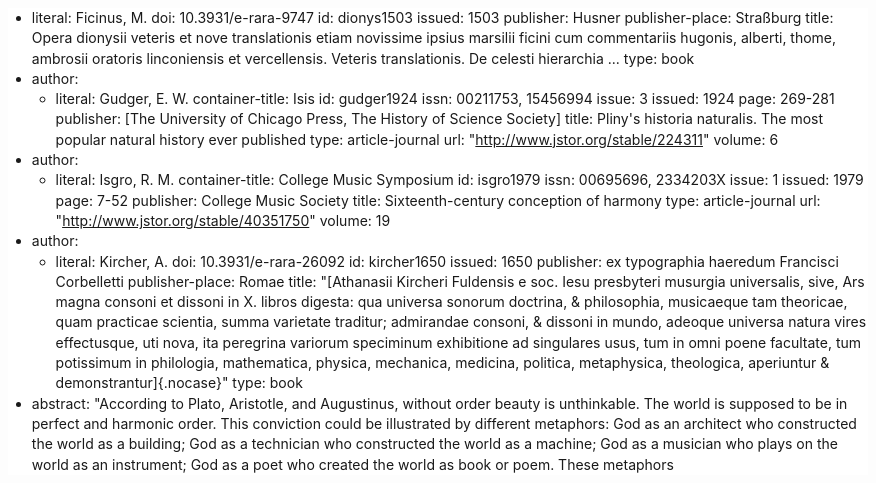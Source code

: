   - literal: Ficinus, M.
  doi: 10.3931/e-rara-9747
  id: dionys1503
  issued: 1503
  publisher: Husner
  publisher-place: Straßburg
  title: Opera dionysii veteris et nove translationis etiam novissime
    ipsius marsilii ficini cum commentariis hugonis, alberti, thome,
    ambrosii oratoris linconiensis et vercellensis. Veteris
    translationis. De celesti hierarchia \...
  type: book
- author:
  - literal: Gudger, E. W.
  container-title: Isis
  id: gudger1924
  issn: 00211753, 15456994
  issue: 3
  issued: 1924
  page: 269-281
  publisher: \[The University of Chicago Press, The History of Science
    Society\]
  title: Pliny's historia naturalis. The most popular natural history
    ever published
  type: article-journal
  url: "http://www.jstor.org/stable/224311"
  volume: 6
- author:
  - literal: Isgro, R. M.
  container-title: College Music Symposium
  id: isgro1979
  issn: 00695696, 2334203X
  issue: 1
  issued: 1979
  page: 7-52
  publisher: College Music Society
  title: Sixteenth-century conception of harmony
  type: article-journal
  url: "http://www.jstor.org/stable/40351750"
  volume: 19
- author:
  - literal: Kircher, A.
  doi: 10.3931/e-rara-26092
  id: kircher1650
  issued: 1650
  publisher: ex typographia haeredum Francisci Corbelletti
  publisher-place: Romae
  title: "[Athanasii Kircheri Fuldensis e soc. Iesu presbyteri musurgia
    universalis, sive, Ars magna consoni et dissoni in X. libros
    digesta: qua universa sonorum doctrina, & philosophia, musicaeque
    tam theoricae, quam practicae scientia, summa varietate traditur;
    admirandae consoni, & dissoni in mundo, adeoque universa natura
    vires effectusque, uti nova, ita peregrina variorum speciminum
    exhibitione ad singulares usus, tum in omni poene facultate, tum
    potissimum in philologia, mathematica, physica, mechanica, medicina,
    politica, metaphysica, theologica, aperiuntur &
    demonstrantur]{.nocase}"
  type: book
- abstract: "According to Plato, Aristotle, and Augustinus, without
    order beauty is unthinkable. The world is supposed to be in perfect
    and harmonic order. This conviction could be illustrated by
    different metaphors: God as an architect who constructed the world
    as a building; God as a technician who constructed the world as a
    machine; God as a musician who plays on the world as an instrument;
    God as a poet who created the world as book or poem. These metaphors